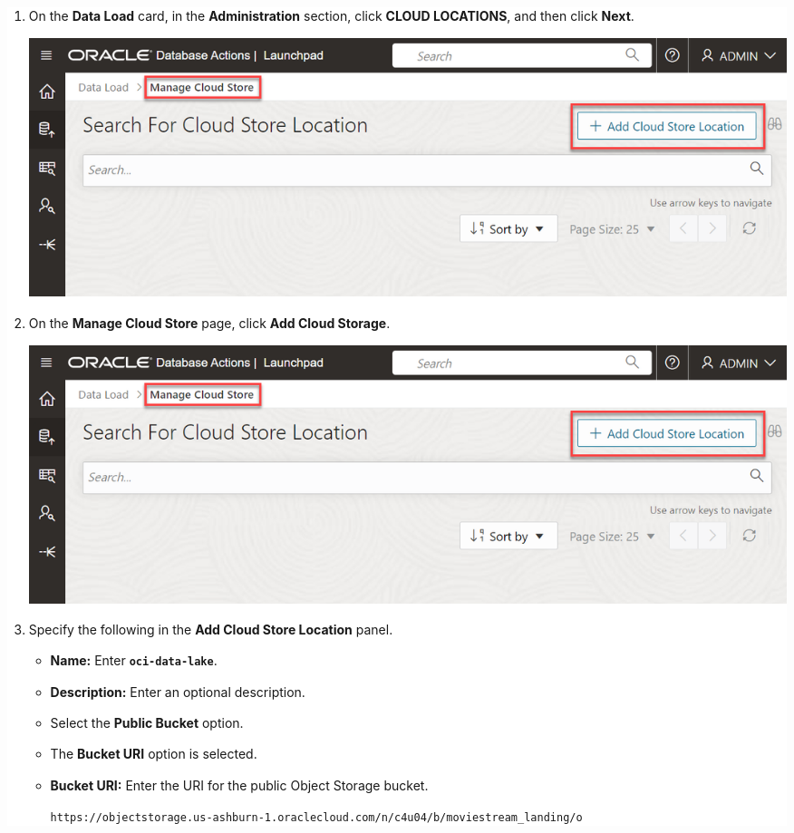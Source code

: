 1. On the **Data Load** card, in the **Administration** section, click **CLOUD LOCATIONS**, and then click **Next**.

    ![Click the Cloud Locations card.](./images/click-add-cloud-store-location.png " ")

2. On the **Manage Cloud Store** page, click **Add Cloud Storage**.

    ![Click Add Cloud Storage.](./images/click-add-cloud-store-location.png " ")

3. Specify the following in the **Add Cloud Store Location** panel.
    + **Name:** Enter **`oci-data-lake`**.
    + **Description:** Enter an optional description.
    + Select the **Public Bucket** option.
    + The **Bucket URI** option is selected.
    + **Bucket URI:** Enter the URI for the public Object Storage bucket.

        ```
        https://objectstorage.us-ashburn-1.oraclecloud.com/n/c4u04/b/moviestream_landing/o
        ```
